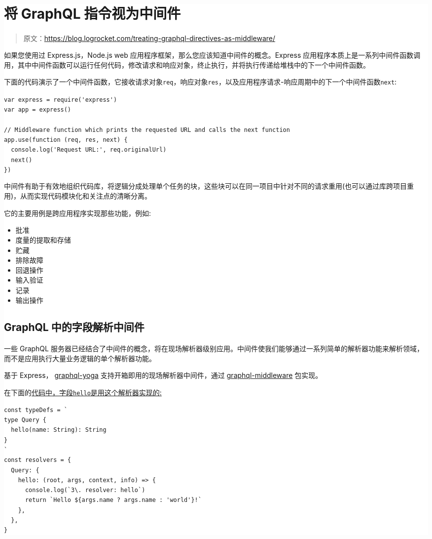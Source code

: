 # 将 GraphQL 指令视为中间件

> 原文：<https://blog.logrocket.com/treating-graphql-directives-as-middleware/>

如果您使用过 Express.js，Node.js web 应用程序框架，那么您应该知道中间件的概念。Express 应用程序本质上是一系列中间件函数调用，其中中间件函数可以运行任何代码，修改请求和响应对象，终止执行，并将执行传递给堆栈中的下一个中间件函数。

下面的代码演示了一个中间件函数，它接收请求对象`req`，响应对象`res`，以及应用程序请求-响应周期中的下一个中间件函数`next`:

```
var express = require('express')
var app = express()

// Middleware function which prints the requested URL and calls the next function
app.use(function (req, res, next) {
  console.log('Request URL:', req.originalUrl)
  next()
})
```

中间件有助于有效地组织代码库，将逻辑分成处理单个任务的块，这些块可以在同一项目中针对不同的请求重用(也可以通过库跨项目重用)，从而实现代码模块化和关注点的清晰分离。

它的主要用例是跨应用程序实现那些功能，例如:

*   批准
*   度量的提取和存储
*   贮藏
*   排除故障
*   回退操作
*   输入验证
*   记录
*   输出操作

## GraphQL 中的字段解析中间件

一些 GraphQL 服务器已经结合了中间件的概念，将在现场解析器级别应用。中间件使我们能够通过一系列简单的解析器功能来解析领域，而不是应用执行大量业务逻辑的单个解析器功能。

基于 Express， [graphql-yoga](https://github.com/prisma-labs/graphql-yoga) 支持开箱即用的现场解析器中间件，通过 [graphql-middleware](https://github.com/prisma-labs/graphql-middleware) 包实现。

在下面的[代码中，字段`hello`是用这个解析器实现的:](https://github.com/prisma-labs/graphql-middleware#how-does-it-work)

```
const typeDefs = `
type Query {
  hello(name: String): String
}
`
const resolvers = {
  Query: {
    hello: (root, args, context, info) => {
      console.log(`3\. resolver: hello`)
      return `Hello ${args.name ? args.name : 'world'}!`
    },
  },
}
```
